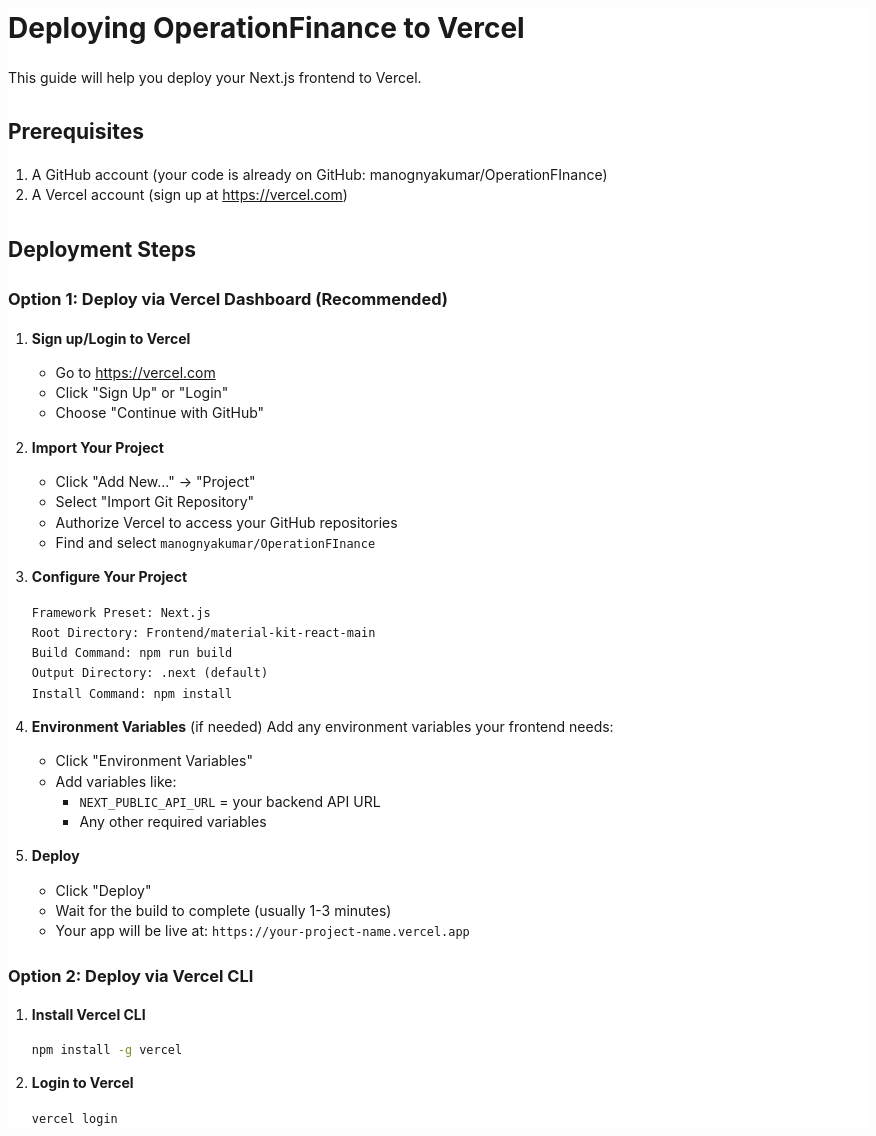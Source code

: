 # Deploying OperationFinance to Vercel

This guide will help you deploy your Next.js frontend to Vercel.

## Prerequisites

1. A GitHub account (your code is already on GitHub: manognyakumar/OperationFInance)
2. A Vercel account (sign up at https://vercel.com)

## Deployment Steps

### Option 1: Deploy via Vercel Dashboard (Recommended)

1. **Sign up/Login to Vercel**
   - Go to https://vercel.com
   - Click "Sign Up" or "Login"
   - Choose "Continue with GitHub"

2. **Import Your Project**
   - Click "Add New..." → "Project"
   - Select "Import Git Repository"
   - Authorize Vercel to access your GitHub repositories
   - Find and select `manognyakumar/OperationFInance`

3. **Configure Your Project**
   ```
   Framework Preset: Next.js
   Root Directory: Frontend/material-kit-react-main
   Build Command: npm run build
   Output Directory: .next (default)
   Install Command: npm install
   ```

4. **Environment Variables** (if needed)
   Add any environment variables your frontend needs:
   - Click "Environment Variables"
   - Add variables like:
     - `NEXT_PUBLIC_API_URL` = your backend API URL
     - Any other required variables

5. **Deploy**
   - Click "Deploy"
   - Wait for the build to complete (usually 1-3 minutes)
   - Your app will be live at: `https://your-project-name.vercel.app`

### Option 2: Deploy via Vercel CLI

1. **Install Vercel CLI**
   ```bash
   npm install -g vercel
   ```

2. **Login to Vercel**
   ```bash
   vercel login
   ```
